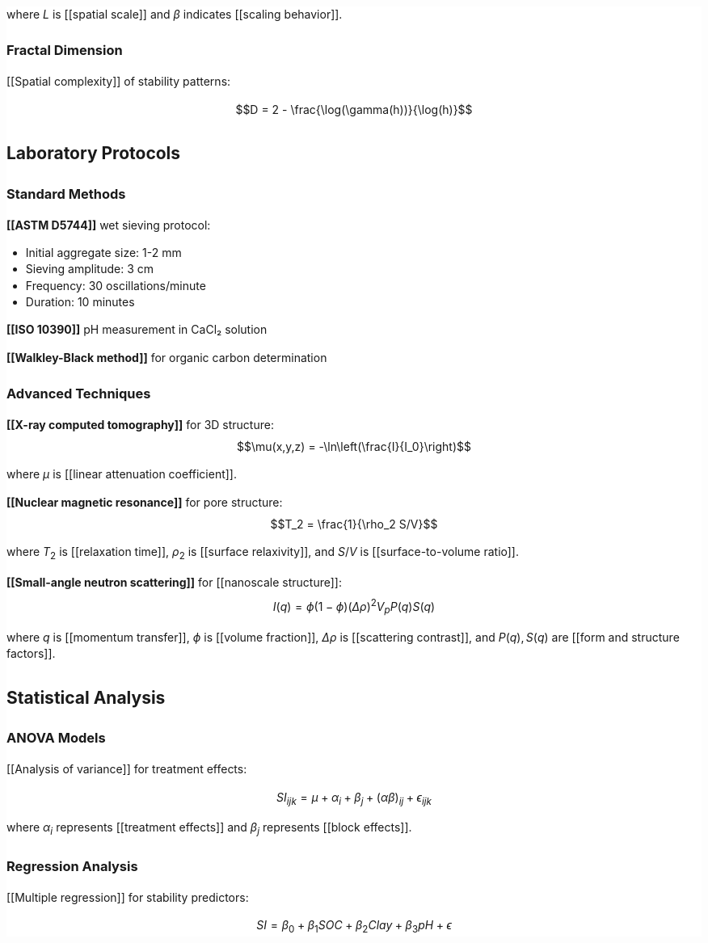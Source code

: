 where $L$ is [[spatial scale]] and $\beta$ indicates [[scaling behavior]].

### Fractal Dimension

[[Spatial complexity]] of stability patterns:

$$D = 2 - \frac{\log(\gamma(h))}{\log(h)}$$

## Laboratory Protocols

### Standard Methods

**[[ASTM D5744]]** wet sieving protocol:
- Initial aggregate size: 1-2 mm
- Sieving amplitude: 3 cm
- Frequency: 30 oscillations/minute
- Duration: 10 minutes

**[[ISO 10390]]** pH measurement in CaCl₂ solution

**[[Walkley-Black method]]** for organic carbon determination

### Advanced Techniques

**[[X-ray computed tomography]]** for 3D structure:
$$\mu(x,y,z) = -\ln\left(\frac{I}{I_0}\right)$$

where $\mu$ is [[linear attenuation coefficient]].

**[[Nuclear magnetic resonance]]** for pore structure:
$$T_2 = \frac{1}{\rho_2 S/V}$$

where $T_2$ is [[relaxation time]], $\rho_2$ is [[surface relaxivity]], and $S/V$ is [[surface-to-volume ratio]].

**[[Small-angle neutron scattering]]** for [[nanoscale structure]]:
$$I(q) = \phi(1-\phi)(\Delta\rho)^2 V_p P(q) S(q)$$

where $q$ is [[momentum transfer]], $\phi$ is [[volume fraction]], $\Delta\rho$ is [[scattering contrast]], and $P(q), S(q)$ are [[form and structure factors]].

## Statistical Analysis

### ANOVA Models

[[Analysis of variance]] for treatment effects:

$$SI_{ijk} = \mu + \alpha_i + \beta_j + (\alpha\beta)_{ij} + \epsilon_{ijk}$$

where $\alpha_i$ represents [[treatment effects]] and $\beta_j$ represents [[block effects]].

### Regression Analysis

[[Multiple regression]] for stability predictors:

$$SI = \beta_0 + \beta_1 SOC + \beta_2 Clay + \beta_3 pH + \epsilon$$
